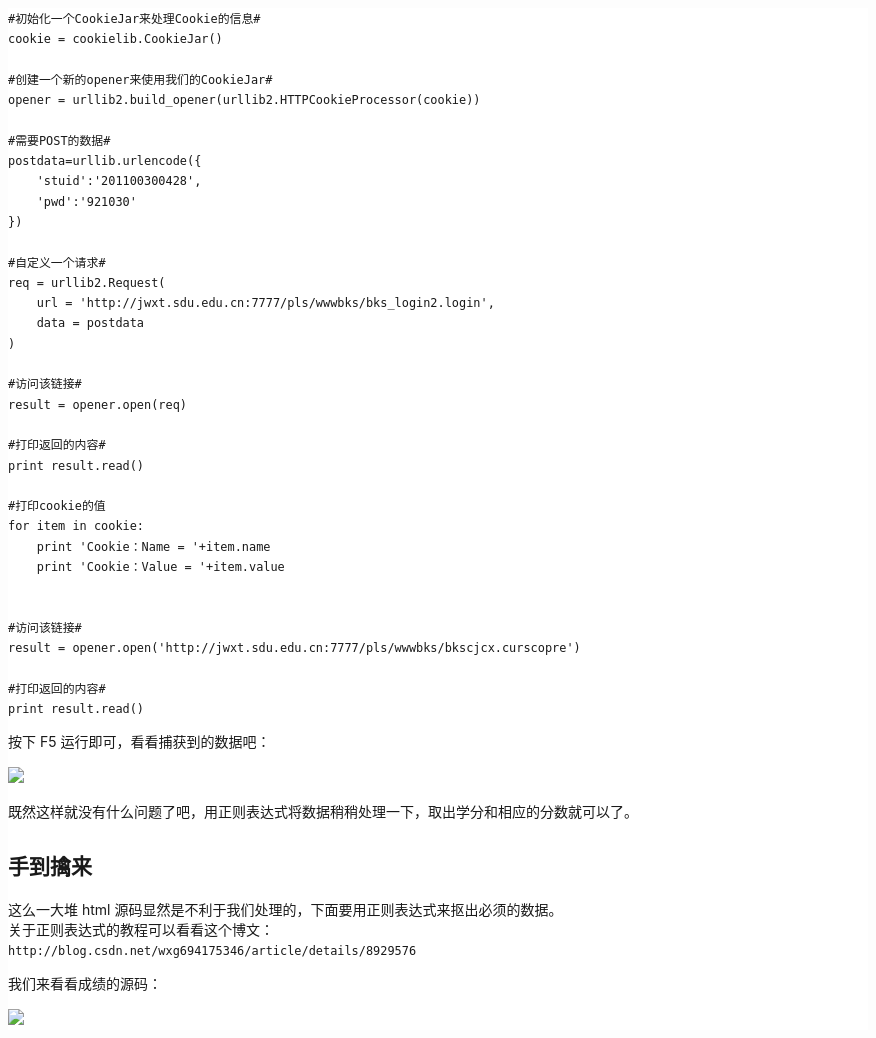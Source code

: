 ```
#初始化一个CookieJar来处理Cookie的信息#  
cookie = cookielib.CookieJar()  
  
#创建一个新的opener来使用我们的CookieJar#  
opener = urllib2.build_opener(urllib2.HTTPCookieProcessor(cookie))  
  
#需要POST的数据#  
postdata=urllib.urlencode({    
    'stuid':'201100300428',    
    'pwd':'921030'    
})  
  
#自定义一个请求#  
req = urllib2.Request(    
    url = 'http://jwxt.sdu.edu.cn:7777/pls/wwwbks/bks_login2.login',    
    data = postdata  
)  
  
#访问该链接#  
result = opener.open(req)  
  
#打印返回的内容#  
print result.read()  
  
#打印cookie的值  
for item in cookie:    
    print 'Cookie：Name = '+item.name    
    print 'Cookie：Value = '+item.value  
  
      
#访问该链接#  
result = opener.open('http://jwxt.sdu.edu.cn:7777/pls/wwwbks/bkscjcx.curscopre')  
  
#打印返回的内容#  
print result.read()  
```

按下 F5 运行即可，看看捕获到的数据吧：

![](images/29.png)

既然这样就没有什么问题了吧，用正则表达式将数据稍稍处理一下，取出学分和相应的分数就可以了。

## 手到擒来

这么一大堆 html 源码显然是不利于我们处理的，下面要用正则表达式来抠出必须的数据。  
关于正则表达式的教程可以看看这个博文：  
`http://blog.csdn.net/wxg694175346/article/details/8929576`

我们来看看成绩的源码：

![](images/30.png)
